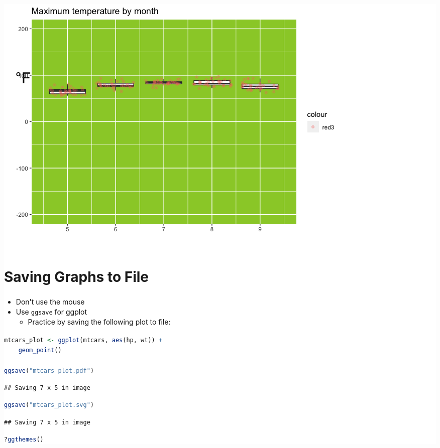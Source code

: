 ![](s10_plot-theme-exercise_files/figure-html/unnamed-chunk-4-1.png)


# Saving Graphs to File

- Don't use the mouse
- Use `ggsave` for ggplot
    - Practice by saving the following plot to file: 


```r
mtcars_plot <- ggplot(mtcars, aes(hp, wt)) + 
    geom_point() 

ggsave("mtcars_plot.pdf")
```

```
## Saving 7 x 5 in image
```

```r
ggsave("mtcars_plot.svg")
```

```
## Saving 7 x 5 in image
```


```r
?ggthemes()
```
